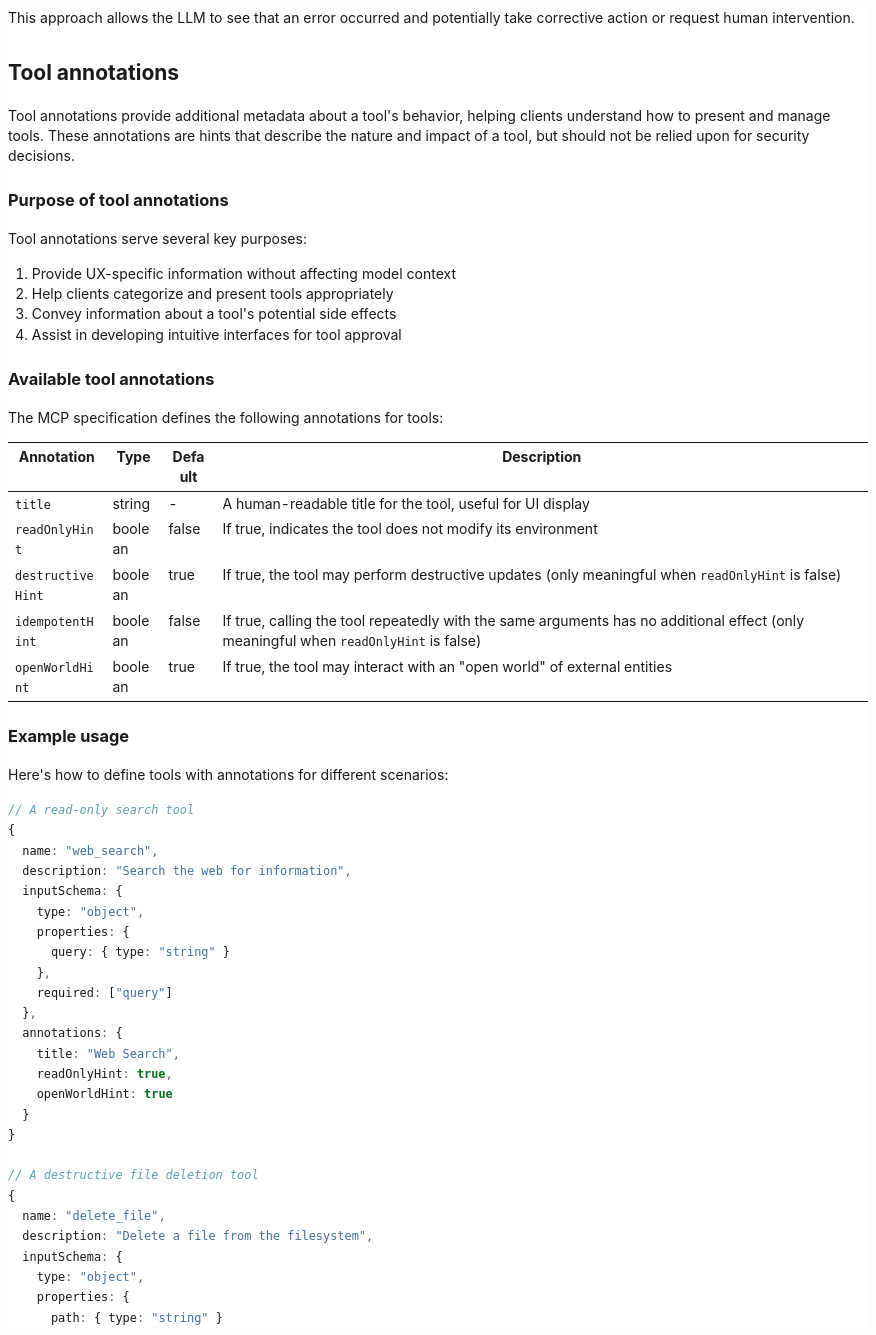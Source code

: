 </Tabs>

This approach allows the LLM to see that an error occurred and potentially take corrective action or request human intervention.

## Tool annotations

Tool annotations provide additional metadata about a tool's behavior, helping clients understand how to present and manage tools. These annotations are hints that describe the nature and impact of a tool, but should not be relied upon for security decisions.

### Purpose of tool annotations

Tool annotations serve several key purposes:

1. Provide UX-specific information without affecting model context
2. Help clients categorize and present tools appropriately
3. Convey information about a tool's potential side effects
4. Assist in developing intuitive interfaces for tool approval

### Available tool annotations

The MCP specification defines the following annotations for tools:

| Annotation        | Type    | Default | Description                                                                                                                          |
| ----------------- | ------- | ------- | ------------------------------------------------------------------------------------------------------------------------------------ |
| `title`           | string  | -       | A human-readable title for the tool, useful for UI display                                                                           |
| `readOnlyHint`    | boolean | false   | If true, indicates the tool does not modify its environment                                                                          |
| `destructiveHint` | boolean | true    | If true, the tool may perform destructive updates (only meaningful when `readOnlyHint` is false)                                     |
| `idempotentHint`  | boolean | false   | If true, calling the tool repeatedly with the same arguments has no additional effect (only meaningful when `readOnlyHint` is false) |
| `openWorldHint`   | boolean | true    | If true, the tool may interact with an "open world" of external entities                                                             |

### Example usage

Here's how to define tools with annotations for different scenarios:

```typescript
// A read-only search tool
{
  name: "web_search",
  description: "Search the web for information",
  inputSchema: {
    type: "object",
    properties: {
      query: { type: "string" }
    },
    required: ["query"]
  },
  annotations: {
    title: "Web Search",
    readOnlyHint: true,
    openWorldHint: true
  }
}

// A destructive file deletion tool
{
  name: "delete_file",
  description: "Delete a file from the filesystem",
  inputSchema: {
    type: "object",
    properties: {
      path: { type: "string" }
```

[5ire]: https://github.com/nanbingxyz/5ire
[AgentAI]: https://github.com/AdamStrojek/rust-agentai
[AgenticFlow]: https://agenticflow.ai/mcp
[AIQ toolkit]: https://github.com/NVIDIA/AIQToolkit
[Amazon Q CLI]: https://github.com/aws/amazon-q-developer-cli
[Apify MCP Tester]: https://apify.com/jiri.spilka/tester-mcp-client
[BeeAI Framework]: https://i-am-bee.github.io/beeai-framework
[BoltAI]: https://boltai.com
[Claude.ai]: https://claude.ai
[Claude Code]: https://claude.ai/code
[Claude Desktop]: https://claude.ai/download
[Cline]: https://github.com/cline/cline
[Continue]: https://github.com/continuedev/continue
[CopilotMCP]: https://github.com/VikashLoomba/copilot-mcp
[Cursor]: https://cursor.com
[Daydreams]: https://github.com/daydreamsai/daydreams
[Klavis AI]: https://www.klavis.ai/
[Mcp.el]: https://github.com/lizqwerscott/mcp.el
[fast-agent]: https://github.com/evalstate/fast-agent
[FLUJO]: https://github.com/mario-andreschak/flujo
[Glama]: https://glama.ai/chat
[Genkit]: https://github.com/firebase/genkit
[GenAIScript]: https://microsoft.github.io/genaiscript/reference/scripts/mcp-tools/
[Goose]: https://block.github.io/goose/docs/goose-architecture/#interoperability-with-extensions
[LibreChat]: https://github.com/danny-avila/LibreChat
[Lutra]: https://lutra.ai
[mcp-agent]: https://github.com/lastmile-ai/mcp-agent
[mcp-use]: https://github.com/pietrozullo/mcp-use
[MCPHub]: https://github.com/ravitemer/mcphub.nvim
[MCPOmni-Connect]: https://github.com/Abiorh001/mcp_omni_connect
[Microsoft Copilot Studio]: https://learn.microsoft.com/en-us/microsoft-copilot-studio/agent-extend-action-mcp
[MindPal]: https://mindpal.io
[Msty Studio]: https://msty.ai
[OpenSumi]: https://github.com/opensumi/core
[oterm]: https://github.com/ggozad/oterm
[Postman]: https://postman.com/downloads
[Roo Code]: https://roocode.com
[Slack MCP Client]: https://github.com/tuannvm/slack-mcp-client
[Cody]: https://sourcegraph.com/cody
[SpinAI]: https://spinai.dev
[Superinterface]: https://superinterface.ai
[Superjoin]: https://superjoin.ai
[TheiaAI/TheiaIDE]: https://eclipsesource.com/blogs/2024/12/19/theia-ide-and-theia-ai-support-mcp/
[Tome]: https://github.com/runebookai/tome
[TypingMind App]: https://www.typingmind.com
[VS Code]: https://code.visualstudio.com/
[Windsurf]: https://codeium.com/windsurf
[gptme]: https://github.com/gptme/gptme
[Warp]: https://www.warp.dev/
[WhatsMPC]: https://wassist.app/mcp/
[Witsy]: https://github.com/nbonamy/witsy
[Zed]: https://zed.dev
[Resources]: https://modelcontextprotocol.io/docs/concepts/resources
[Prompts]: https://modelcontextprotocol.io/docs/concepts/prompts
[Tools]: https://modelcontextprotocol.io/docs/concepts/tools
[Sampling]: https://modelcontextprotocol.io/docs/concepts/sampling
[HyperAgent]: https://github.com/hyperbrowserai/HyperAgent
[Discovery]: /docs/concepts/tools#tool-discovery-and-updates